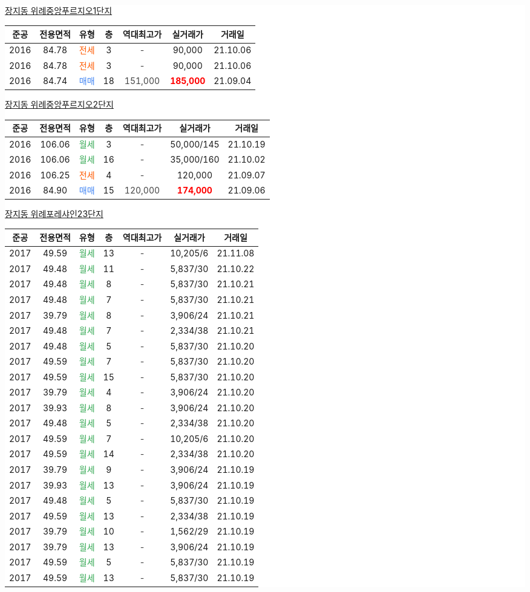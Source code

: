 [장지동 위례중앙푸르지오1단지](https://search.naver.com/search.naver?query=%EC%9E%A5%EC%A7%80%EB%8F%99+%EC%9C%84%EB%A1%80%EC%A4%91%EC%95%99%ED%91%B8%EB%A5%B4%EC%A7%80%EC%98%A41%EB%8B%A8%EC%A7%80)

|준공|전용면적|유형|층|역대최고가|실거래가|거래일|
|:---:|:---:|:---:|:---:|:---:|:---:|:---:|
|2016|84.78|<span style="color:#FF5A00">전세</span>|3|<span style="color:#444444">-</span>|90,000|21.10.06|
|2016|84.78|<span style="color:#FF5A00">전세</span>|3|<span style="color:#444444">-</span>|90,000|21.10.06|
|2016|84.74|<span style="color:#4285F3">매매</span>|18|<span style="color:#444444">151,000</span>|<b><span style="color:#FF0000">185,000</span></b>|21.09.04|

[장지동 위례중앙푸르지오2단지](https://search.naver.com/search.naver?query=%EC%9E%A5%EC%A7%80%EB%8F%99+%EC%9C%84%EB%A1%80%EC%A4%91%EC%95%99%ED%91%B8%EB%A5%B4%EC%A7%80%EC%98%A42%EB%8B%A8%EC%A7%80)

|준공|전용면적|유형|층|역대최고가|실거래가|거래일|
|:---:|:---:|:---:|:---:|:---:|:---:|:---:|
|2016|106.06|<span style="color:#34A853">월세</span>|3|<span style="color:#444444">-</span>|50,000/145|21.10.19|
|2016|106.06|<span style="color:#34A853">월세</span>|16|<span style="color:#444444">-</span>|35,000/160|21.10.02|
|2016|106.25|<span style="color:#FF5A00">전세</span>|4|<span style="color:#444444">-</span>|120,000|21.09.07|
|2016|84.90|<span style="color:#4285F3">매매</span>|15|<span style="color:#444444">120,000</span>|<b><span style="color:#FF0000">174,000</span></b>|21.09.06|

[장지동 위례포레샤인23단지](https://search.naver.com/search.naver?query=%EC%9E%A5%EC%A7%80%EB%8F%99+%EC%9C%84%EB%A1%80%ED%8F%AC%EB%A0%88%EC%83%A4%EC%9D%B823%EB%8B%A8%EC%A7%80)

|준공|전용면적|유형|층|역대최고가|실거래가|거래일|
|:---:|:---:|:---:|:---:|:---:|:---:|:---:|
|2017|49.59|<span style="color:#34A853">월세</span>|13|<span style="color:#444444">-</span>|10,205/6|21.11.08|
|2017|49.48|<span style="color:#34A853">월세</span>|11|<span style="color:#444444">-</span>|5,837/30|21.10.22|
|2017|49.48|<span style="color:#34A853">월세</span>|8|<span style="color:#444444">-</span>|5,837/30|21.10.21|
|2017|49.48|<span style="color:#34A853">월세</span>|7|<span style="color:#444444">-</span>|5,837/30|21.10.21|
|2017|39.79|<span style="color:#34A853">월세</span>|8|<span style="color:#444444">-</span>|3,906/24|21.10.21|
|2017|49.48|<span style="color:#34A853">월세</span>|7|<span style="color:#444444">-</span>|2,334/38|21.10.21|
|2017|49.48|<span style="color:#34A853">월세</span>|5|<span style="color:#444444">-</span>|5,837/30|21.10.20|
|2017|49.59|<span style="color:#34A853">월세</span>|7|<span style="color:#444444">-</span>|5,837/30|21.10.20|
|2017|49.59|<span style="color:#34A853">월세</span>|15|<span style="color:#444444">-</span>|5,837/30|21.10.20|
|2017|39.79|<span style="color:#34A853">월세</span>|4|<span style="color:#444444">-</span>|3,906/24|21.10.20|
|2017|39.93|<span style="color:#34A853">월세</span>|8|<span style="color:#444444">-</span>|3,906/24|21.10.20|
|2017|49.48|<span style="color:#34A853">월세</span>|5|<span style="color:#444444">-</span>|2,334/38|21.10.20|
|2017|49.59|<span style="color:#34A853">월세</span>|7|<span style="color:#444444">-</span>|10,205/6|21.10.20|
|2017|49.59|<span style="color:#34A853">월세</span>|14|<span style="color:#444444">-</span>|2,334/38|21.10.20|
|2017|39.79|<span style="color:#34A853">월세</span>|9|<span style="color:#444444">-</span>|3,906/24|21.10.19|
|2017|39.93|<span style="color:#34A853">월세</span>|13|<span style="color:#444444">-</span>|3,906/24|21.10.19|
|2017|49.48|<span style="color:#34A853">월세</span>|5|<span style="color:#444444">-</span>|5,837/30|21.10.19|
|2017|49.59|<span style="color:#34A853">월세</span>|13|<span style="color:#444444">-</span>|2,334/38|21.10.19|
|2017|39.79|<span style="color:#34A853">월세</span>|10|<span style="color:#444444">-</span>|1,562/29|21.10.19|
|2017|39.79|<span style="color:#34A853">월세</span>|13|<span style="color:#444444">-</span>|3,906/24|21.10.19|
|2017|49.59|<span style="color:#34A853">월세</span>|5|<span style="color:#444444">-</span>|5,837/30|21.10.19|
|2017|49.59|<span style="color:#34A853">월세</span>|13|<span style="color:#444444">-</span>|5,837/30|21.10.19|